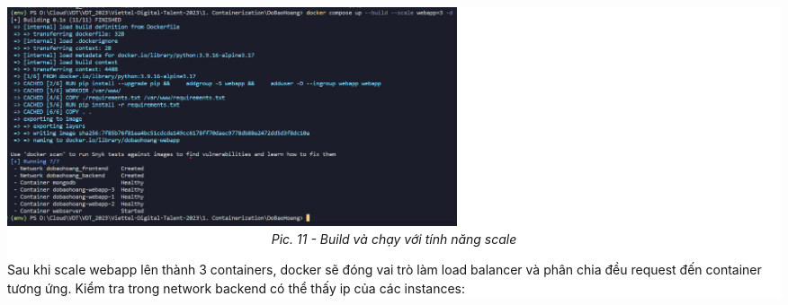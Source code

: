   <img width="500" src="images/compose_run_scaled.png">
</div>

<div align="center">
  <i>Pic. 11 - Build và chạy với tính năng scale </i>
</div>

Sau khi scale webapp lên thành 3 containers, docker sẽ đóng vai trò làm load balancer và phân chia đều request đến container tương ứng. Kiểm tra trong network backend có thể thấy ip của các instances:

<div align="center">